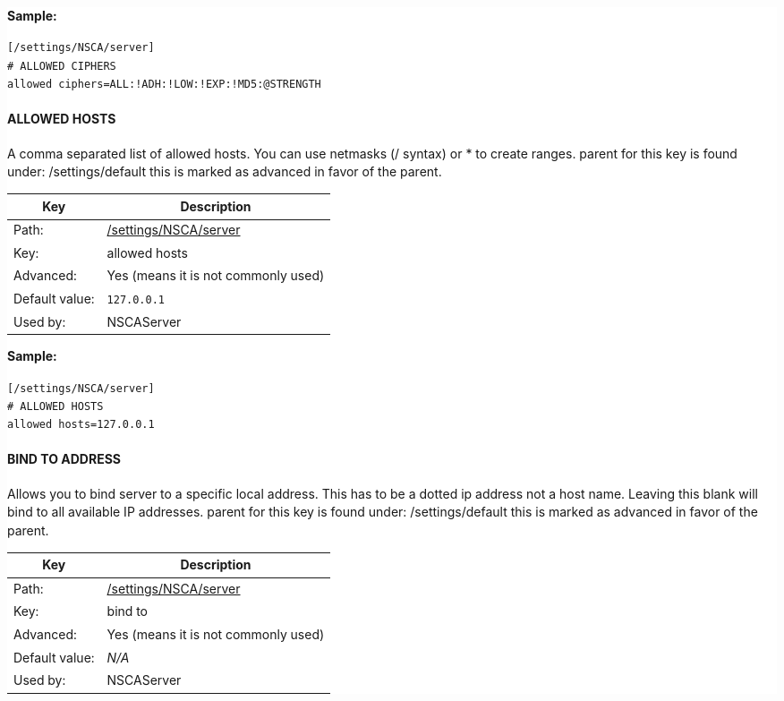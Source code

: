 
**Sample:**

```
[/settings/NSCA/server]
# ALLOWED CIPHERS
allowed ciphers=ALL:!ADH:!LOW:!EXP:!MD5:@STRENGTH
```



#### ALLOWED HOSTS <a id="/settings/NSCA/server/allowed hosts"></a>

A comma separated list of allowed hosts. You can use netmasks (/ syntax) or * to create ranges. parent for this key is found under: /settings/default this is marked as advanced in favor of the parent.





| Key            | Description                                     |
|----------------|-------------------------------------------------|
| Path:          | [/settings/NSCA/server](#/settings/NSCA/server) |
| Key:           | allowed hosts                                   |
| Advanced:      | Yes (means it is not commonly used)             |
| Default value: | `127.0.0.1`                                     |
| Used by:       | NSCAServer                                      |


**Sample:**

```
[/settings/NSCA/server]
# ALLOWED HOSTS
allowed hosts=127.0.0.1
```



#### BIND TO ADDRESS <a id="/settings/NSCA/server/bind to"></a>

Allows you to bind server to a specific local address. This has to be a dotted ip address not a host name. Leaving this blank will bind to all available IP addresses. parent for this key is found under: /settings/default this is marked as advanced in favor of the parent.






| Key            | Description                                     |
|----------------|-------------------------------------------------|
| Path:          | [/settings/NSCA/server](#/settings/NSCA/server) |
| Key:           | bind to                                         |
| Advanced:      | Yes (means it is not commonly used)             |
| Default value: | _N/A_                                           |
| Used by:       | NSCAServer                                      |
